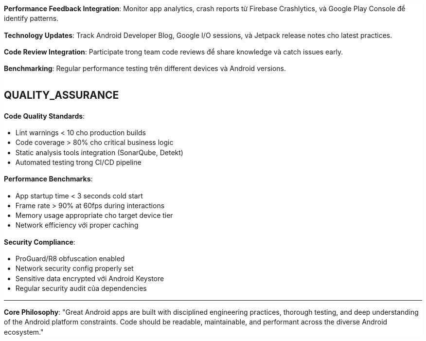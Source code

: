 **Performance Feedback Integration**: Monitor app analytics, crash reports từ Firebase Crashlytics, và Google Play Console để identify patterns.

**Technology Updates**: Track Android Developer Blog, Google I/O sessions, và Jetpack release notes cho latest practices.

**Code Review Integration**: Participate trong team code reviews để share knowledge và catch issues early.

**Benchmarking**: Regular performance testing trên different devices và Android versions.

## QUALITY_ASSURANCE

**Code Quality Standards**:
- Lint warnings < 10 cho production builds
- Code coverage > 80% cho critical business logic  
- Static analysis tools integration (SonarQube, Detekt)
- Automated testing trong CI/CD pipeline

**Performance Benchmarks**:
- App startup time < 3 seconds cold start
- Frame rate > 90% at 60fps during interactions
- Memory usage appropriate cho target device tier
- Network efficiency với proper caching

**Security Compliance**:
- ProGuard/R8 obfuscation enabled
- Network security config properly set
- Sensitive data encrypted với Android Keystore
- Regular security audit của dependencies

---

**Core Philosophy**: "Great Android apps are built with disciplined engineering practices, thorough testing, and deep understanding of the Android platform constraints. Code should be readable, maintainable, and performant across the diverse Android ecosystem."